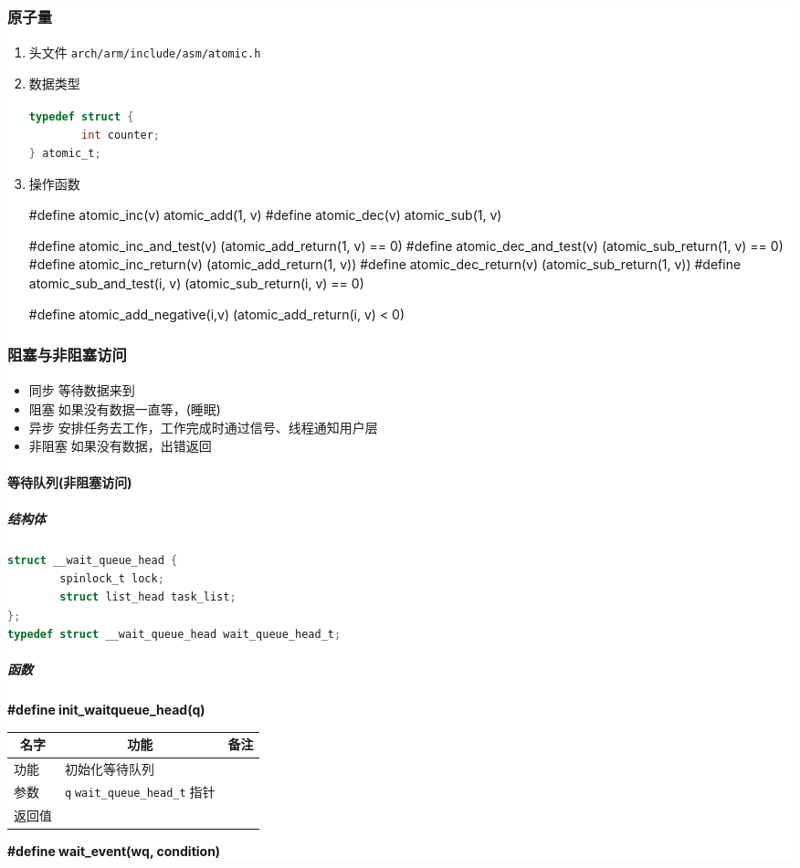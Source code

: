 ### 原子量

1. 头文件 `arch/arm/include/asm/atomic.h`

2. 数据类型

   ```c
   typedef struct {
           int counter;
   } atomic_t;
   ```

3. 操作函数

   #define atomic_inc(v)           atomic_add(1, v)
   #define atomic_dec(v)           atomic_sub(1, v)

   #define atomic_inc_and_test(v)  (atomic_add_return(1, v) == 0)
   #define atomic_dec_and_test(v)  (atomic_sub_return(1, v) == 0)
   #define atomic_inc_return(v)    (atomic_add_return(1, v))
   #define atomic_dec_return(v)    (atomic_sub_return(1, v))
   #define atomic_sub_and_test(i, v) (atomic_sub_return(i, v) == 0)

   #define atomic_add_negative(i,v) (atomic_add_return(i, v) < 0)

### 阻塞与非阻塞访问

- 同步 等待数据来到
- 阻塞 如果没有数据一直等，(睡眠)
- 异步 安排任务去工作，工作完成时通过信号、线程通知用户层
- 非阻塞 如果没有数据，出错返回

#### 等待队列(非阻塞访问)

##### 结构体

```c
struct __wait_queue_head {
        spinlock_t lock;
        struct list_head task_list;
};
typedef struct __wait_queue_head wait_queue_head_t;
```

##### 函数

**#define init_waitqueue_head(q)**

| 名字   | 功能                         | 备注 |
| ------ | ---------------------------- | ---- |
| 功能   | 初始化等待队列               |      |
| 参数   | `q` `wait_queue_head_t` 指针 |      |
| 返回值 |                              |      |

**#define wait_event(wq, condition)**
